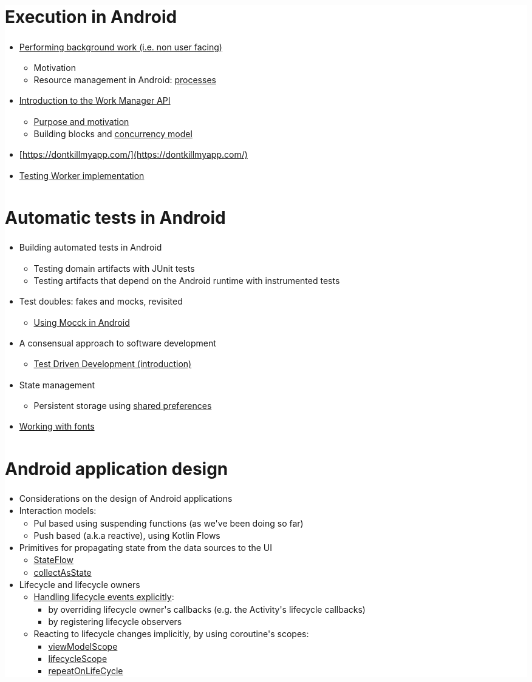 # Execution in Android

- [Performing background work (i.e. non user facing)](https://developer.android.com/guide/background)
  - Motivation
  - Resource management in Android: [processes](https://developer.android.com/guide/components/activities/process-lifecycle)
- [Introduction to the Work Manager API](https://developer.android.com/topic/libraries/architecture/workmanager/basics)
  - [Purpose and motivation](https://developer.android.com/topic/libraries/architecture/workmanager/)
  - Building blocks and [concurrency model](https://developer.android.com/topic/libraries/architecture/workmanager/advanced/coroutineworker)

- [https://dontkillmyapp.com/](https://dontkillmyapp.com/)
- [Testing Worker implementation](https://developer.android.com/topic/libraries/architecture/workmanager/how-to/testing-worker-impl)

# Automatic tests in Android

- Building automated tests in Android
  - Testing domain artifacts with JUnit tests
  - Testing artifacts that depend on the Android runtime with instrumented tests
- Test doubles: fakes and mocks, revisited
  - [Using Mocck in Android](https://mockk.io/)
- A consensual approach to software development
  - [Test Driven Development (introduction)](https://en.wikipedia.org/wiki/Test-driven_development)

- State management
  - Persistent storage using [shared preferences](https://developer.android.com/training/data-storage/shared-preferences)
- [Working with fonts](https://developer.android.com/jetpack/compose/text#fonts)

# Android application design

- Considerations on the design of Android applications
- Interaction models:
  - Pul based using suspending functions (as we've been doing so far)
  - Push based (a.k.a reactive), using Kotlin Flows
- Primitives for propagating state from the data sources to the UI
  - [StateFlow](https://developer.android.com/kotlin/flow/stateflow-and-sharedflow)
  - [collectAsState](https://developer.android.com/reference/kotlin/androidx/compose/runtime/package-summary#(kotlinx.coroutines.flow.StateFlow).collectAsState(kotlin.coroutines.CoroutineContext))
- Lifecycle and lifecycle owners
  - [Handling lifecycle events explicitly](https://developer.android.com/topic/libraries/architecture/lifecycle):
    - by overriding lifecycle owner's callbacks (e.g. the Activity's lifecycle callbacks)
    - by registering lifecycle observers
  - Reacting to lifecycle changes implicitly, by using coroutine's scopes:
    - [viewModelScope](https://developer.android.com/topic/libraries/architecture/coroutines#viewmodelscope)
    - [lifecycleScope](https://developer.android.com/topic/libraries/architecture/coroutines#lifecyclescope)
    - [repeatOnLifeCycle](https://developer.android.com/topic/libraries/architecture/coroutines#restart)
